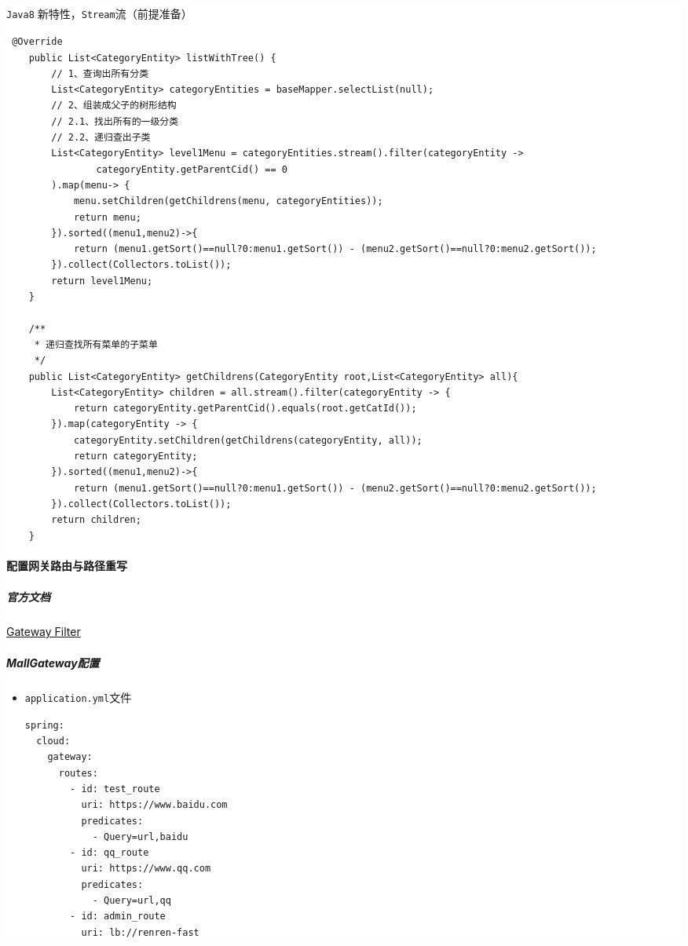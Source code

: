    `Java8` 新特性，`Stream`流（前提准备）

  ```
   @Override
      public List<CategoryEntity> listWithTree() {
          // 1、查询出所有分类
          List<CategoryEntity> categoryEntities = baseMapper.selectList(null);
          // 2、组装成父子的树形结构
          // 2.1、找出所有的一级分类
          // 2.2、递归查出子类
          List<CategoryEntity> level1Menu = categoryEntities.stream().filter(categoryEntity ->
                  categoryEntity.getParentCid() == 0
          ).map(menu-> {
              menu.setChildren(getChildrens(menu, categoryEntities));
              return menu;
          }).sorted((menu1,menu2)->{
              return (menu1.getSort()==null?0:menu1.getSort()) - (menu2.getSort()==null?0:menu2.getSort());
          }).collect(Collectors.toList());
          return level1Menu;
      }
  
      /**
       * 递归查找所有菜单的子菜单
       */
      public List<CategoryEntity> getChildrens(CategoryEntity root,List<CategoryEntity> all){
          List<CategoryEntity> children = all.stream().filter(categoryEntity -> {
              return categoryEntity.getParentCid().equals(root.getCatId());
          }).map(categoryEntity -> {
              categoryEntity.setChildren(getChildrens(categoryEntity, all));
              return categoryEntity;
          }).sorted((menu1,menu2)->{
              return (menu1.getSort()==null?0:menu1.getSort()) - (menu2.getSort()==null?0:menu2.getSort());
          }).collect(Collectors.toList());
          return children;
      }
  ```

  

#### 配置网关路由与路径重写

##### 官方文档

[Gateway Filter](https://docs.spring.io/spring-cloud-gateway/docs/2.2.5.RELEASE/reference/html/#gatewayfilter-factories)

##### MallGateway配置

* `application.yml`文件

  ```
  spring:
    cloud:
      gateway:
        routes:
          - id: test_route
            uri: https://www.baidu.com
            predicates:
              - Query=url,baidu
          - id: qq_route
            uri: https://www.qq.com
            predicates:
              - Query=url,qq
          - id: admin_route
            uri: lb://renren-fast
  ```